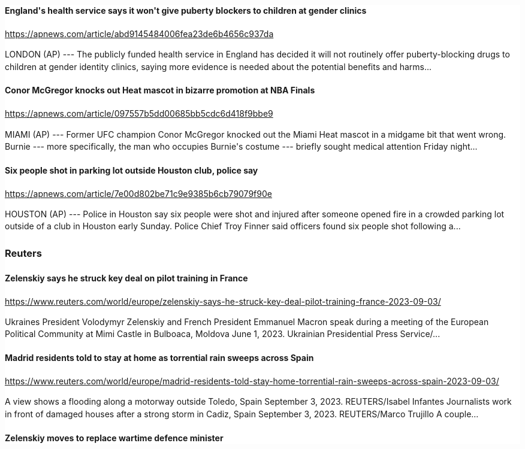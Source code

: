 #### England's health service says it won't give puberty blockers to children at gender clinics

https://apnews.com/article/abd9145484006fea23de6b4656c937da

LONDON (AP) --- The publicly funded health service in England has
decided it will not routinely offer puberty-blocking drugs to children
at gender identity clinics, saying more evidence is needed about the
potential benefits and harms\...

#### Conor McGregor knocks out Heat mascot in bizarre promotion at NBA Finals

https://apnews.com/article/097557b5dd00685bb5cdc6d418f9bbe9

MIAMI (AP) --- Former UFC champion Conor McGregor knocked out the Miami
Heat mascot in a midgame bit that went wrong. Burnie --- more
specifically, the man who occupies Burnie's costume --- briefly sought
medical attention Friday night\...

#### Six people shot in parking lot outside Houston club, police say

https://apnews.com/article/7e00d802be71c9e9385b6cb79079f90e

HOUSTON (AP) --- Police in Houston say six people were shot and injured
after someone opened fire in a crowded parking lot outside of a club in
Houston early Sunday. Police Chief Troy Finner said officers found six
people shot following a\...

### Reuters

#### Zelenskiy says he struck key deal on pilot training in France

https://www.reuters.com/world/europe/zelenskiy-says-he-struck-key-deal-pilot-training-france-2023-09-03/

Ukraines President Volodymyr Zelenskiy and French President Emmanuel
Macron speak during a meeting of the European Political Community at
Mimi Castle in Bulboaca, Moldova June 1, 2023. Ukrainian Presidential
Press Service/\...

#### Madrid residents told to stay at home as torrential rain sweeps across Spain

https://www.reuters.com/world/europe/madrid-residents-told-stay-home-torrential-rain-sweeps-across-spain-2023-09-03/

A view shows a flooding along a motorway outside Toledo, Spain September
3, 2023. REUTERS/Isabel Infantes Journalists work in front of damaged
houses after a strong storm in Cadiz, Spain September 3, 2023.
REUTERS/Marco Trujillo A couple\...

#### Zelenskiy moves to replace wartime defence minister
